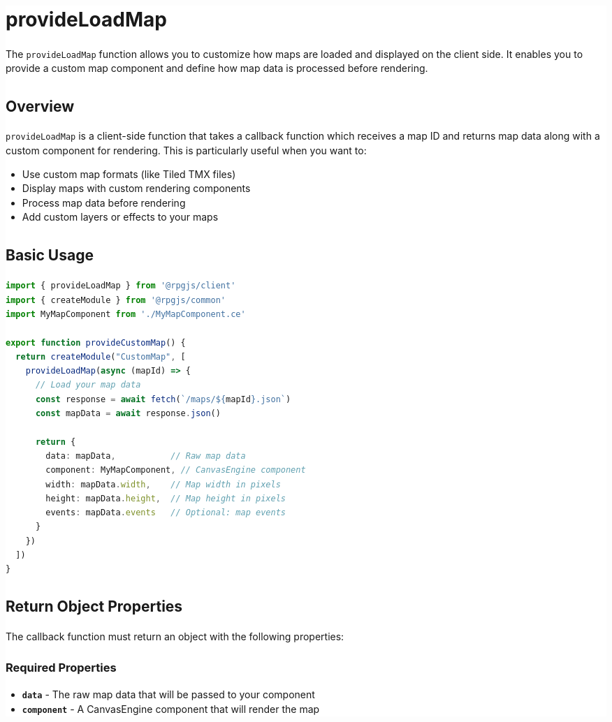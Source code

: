 # provideLoadMap

The `provideLoadMap` function allows you to customize how maps are loaded and displayed on the client side. It enables you to provide a custom map component and define how map data is processed before rendering.

## Overview

`provideLoadMap` is a client-side function that takes a callback function which receives a map ID and returns map data along with a custom component for rendering. This is particularly useful when you want to:

- Use custom map formats (like Tiled TMX files)
- Display maps with custom rendering components
- Process map data before rendering
- Add custom layers or effects to your maps

## Basic Usage

```ts
import { provideLoadMap } from '@rpgjs/client'
import { createModule } from '@rpgjs/common'
import MyMapComponent from './MyMapComponent.ce'

export function provideCustomMap() {
  return createModule("CustomMap", [
    provideLoadMap(async (mapId) => {
      // Load your map data
      const response = await fetch(`/maps/${mapId}.json`)
      const mapData = await response.json()
      
      return {
        data: mapData,           // Raw map data
        component: MyMapComponent, // CanvasEngine component
        width: mapData.width,    // Map width in pixels
        height: mapData.height,  // Map height in pixels
        events: mapData.events   // Optional: map events
      }
    })
  ])
}
```

## Return Object Properties

The callback function must return an object with the following properties:

### Required Properties

- **`data`** - The raw map data that will be passed to your component
- **`component`** - A CanvasEngine component that will render the map
